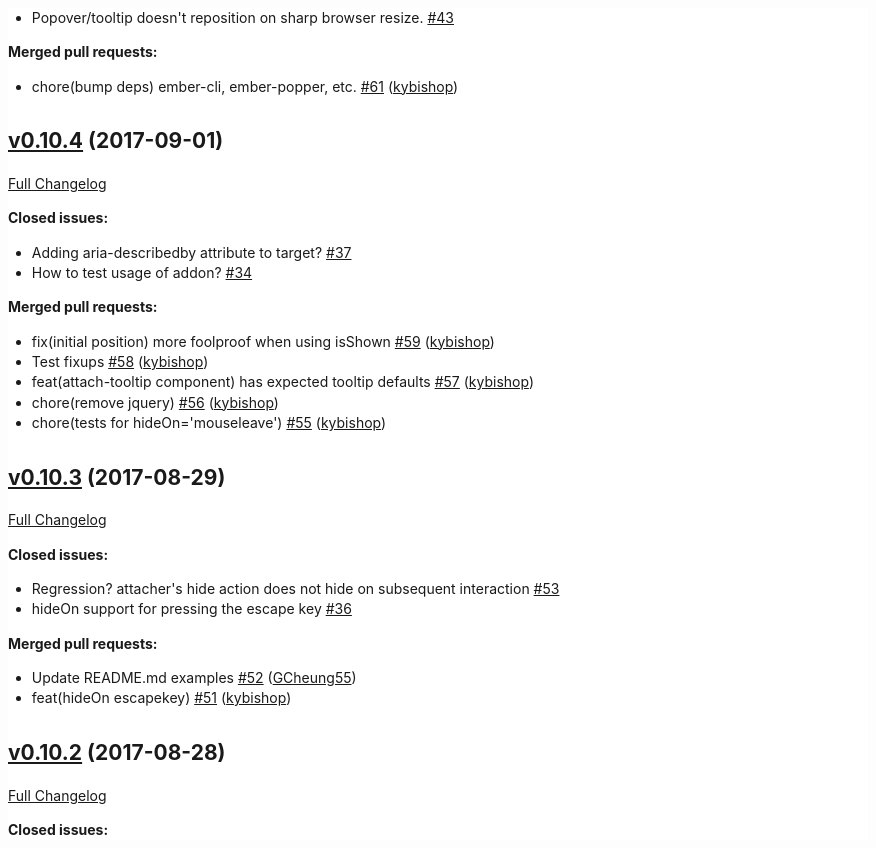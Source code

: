 - Popover/tooltip doesn't reposition on sharp browser resize. [\#43](https://github.com/kybishop/ember-attacher/issues/43)

**Merged pull requests:**

- chore\(bump deps\) ember-cli, ember-popper, etc. [\#61](https://github.com/kybishop/ember-attacher/pull/61) ([kybishop](https://github.com/kybishop))

## [v0.10.4](https://github.com/kybishop/ember-attacher/tree/v0.10.4) (2017-09-01)
[Full Changelog](https://github.com/kybishop/ember-attacher/compare/v0.10.3...v0.10.4)

**Closed issues:**

- Adding aria-describedby attribute to target? [\#37](https://github.com/kybishop/ember-attacher/issues/37)
- How to test usage of addon? [\#34](https://github.com/kybishop/ember-attacher/issues/34)

**Merged pull requests:**

- fix\(initial position\) more foolproof when using isShown [\#59](https://github.com/kybishop/ember-attacher/pull/59) ([kybishop](https://github.com/kybishop))
- Test fixups [\#58](https://github.com/kybishop/ember-attacher/pull/58) ([kybishop](https://github.com/kybishop))
- feat\(attach-tooltip component\) has expected tooltip defaults [\#57](https://github.com/kybishop/ember-attacher/pull/57) ([kybishop](https://github.com/kybishop))
- chore\(remove jquery\) [\#56](https://github.com/kybishop/ember-attacher/pull/56) ([kybishop](https://github.com/kybishop))
- chore\(tests for hideOn='mouseleave'\) [\#55](https://github.com/kybishop/ember-attacher/pull/55) ([kybishop](https://github.com/kybishop))

## [v0.10.3](https://github.com/kybishop/ember-attacher/tree/v0.10.3) (2017-08-29)
[Full Changelog](https://github.com/kybishop/ember-attacher/compare/v0.10.2...v0.10.3)

**Closed issues:**

- Regression? attacher's hide action does not hide on subsequent interaction [\#53](https://github.com/kybishop/ember-attacher/issues/53)
- hideOn support for pressing the escape key [\#36](https://github.com/kybishop/ember-attacher/issues/36)

**Merged pull requests:**

- Update README.md examples [\#52](https://github.com/kybishop/ember-attacher/pull/52) ([GCheung55](https://github.com/GCheung55))
- feat\(hideOn escapekey\) [\#51](https://github.com/kybishop/ember-attacher/pull/51) ([kybishop](https://github.com/kybishop))

## [v0.10.2](https://github.com/kybishop/ember-attacher/tree/v0.10.2) (2017-08-28)
[Full Changelog](https://github.com/kybishop/ember-attacher/compare/v0.10.1...v0.10.2)

**Closed issues:**

